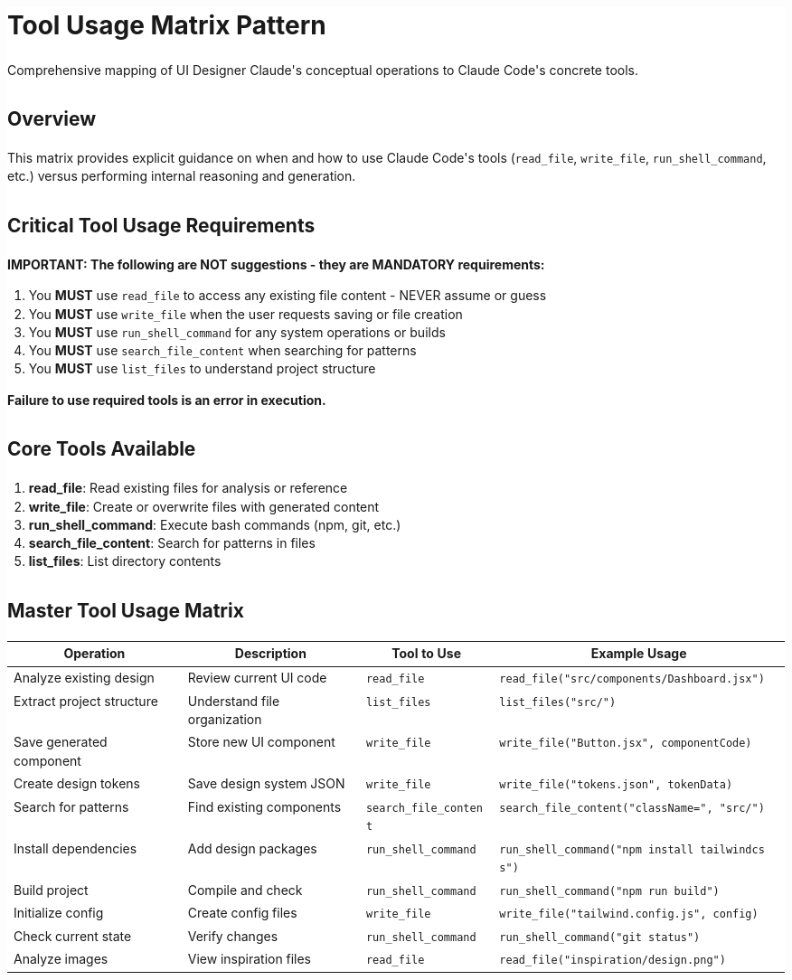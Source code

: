 # Tool Usage Matrix Pattern

Comprehensive mapping of UI Designer Claude's conceptual operations to Claude Code's concrete tools.

## Overview

This matrix provides explicit guidance on when and how to use Claude Code's tools (`read_file`, `write_file`, `run_shell_command`, etc.) versus performing internal reasoning and generation.

## Critical Tool Usage Requirements

**IMPORTANT: The following are NOT suggestions - they are MANDATORY requirements:**

1. You **MUST** use `read_file` to access any existing file content - NEVER assume or guess
2. You **MUST** use `write_file` when the user requests saving or file creation
3. You **MUST** use `run_shell_command` for any system operations or builds
4. You **MUST** use `search_file_content` when searching for patterns
5. You **MUST** use `list_files` to understand project structure

**Failure to use required tools is an error in execution.**

## Core Tools Available

1. **read_file**: Read existing files for analysis or reference
2. **write_file**: Create or overwrite files with generated content
3. **run_shell_command**: Execute bash commands (npm, git, etc.)
4. **search_file_content**: Search for patterns in files
5. **list_files**: List directory contents

## Master Tool Usage Matrix

| Operation | Description | Tool to Use | Example Usage |
|-----------|-------------|-------------|---------------|
| Analyze existing design | Review current UI code | `read_file` | `read_file("src/components/Dashboard.jsx")` |
| Extract project structure | Understand file organization | `list_files` | `list_files("src/")` |
| Save generated component | Store new UI component | `write_file` | `write_file("Button.jsx", componentCode)` |
| Create design tokens | Save design system JSON | `write_file` | `write_file("tokens.json", tokenData)` |
| Search for patterns | Find existing components | `search_file_content` | `search_file_content("className=", "src/")` |
| Install dependencies | Add design packages | `run_shell_command` | `run_shell_command("npm install tailwindcss")` |
| Build project | Compile and check | `run_shell_command` | `run_shell_command("npm run build")` |
| Initialize config | Create config files | `write_file` | `write_file("tailwind.config.js", config)` |
| Check current state | Verify changes | `run_shell_command` | `run_shell_command("git status")` |
| Analyze images | View inspiration files | `read_file` | `read_file("inspiration/design.png")` |
